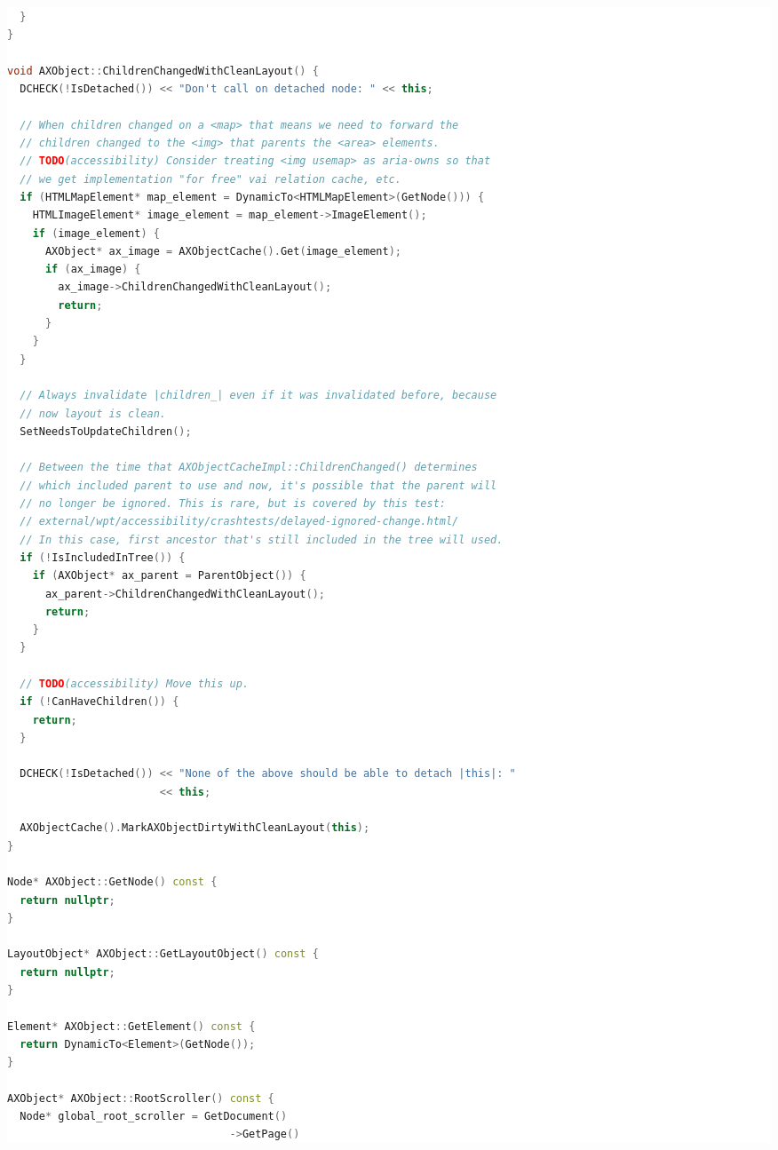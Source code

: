 ```cpp
  }
}

void AXObject::ChildrenChangedWithCleanLayout() {
  DCHECK(!IsDetached()) << "Don't call on detached node: " << this;

  // When children changed on a <map> that means we need to forward the
  // children changed to the <img> that parents the <area> elements.
  // TODO(accessibility) Consider treating <img usemap> as aria-owns so that
  // we get implementation "for free" vai relation cache, etc.
  if (HTMLMapElement* map_element = DynamicTo<HTMLMapElement>(GetNode())) {
    HTMLImageElement* image_element = map_element->ImageElement();
    if (image_element) {
      AXObject* ax_image = AXObjectCache().Get(image_element);
      if (ax_image) {
        ax_image->ChildrenChangedWithCleanLayout();
        return;
      }
    }
  }

  // Always invalidate |children_| even if it was invalidated before, because
  // now layout is clean.
  SetNeedsToUpdateChildren();

  // Between the time that AXObjectCacheImpl::ChildrenChanged() determines
  // which included parent to use and now, it's possible that the parent will
  // no longer be ignored. This is rare, but is covered by this test:
  // external/wpt/accessibility/crashtests/delayed-ignored-change.html/
  // In this case, first ancestor that's still included in the tree will used.
  if (!IsIncludedInTree()) {
    if (AXObject* ax_parent = ParentObject()) {
      ax_parent->ChildrenChangedWithCleanLayout();
      return;
    }
  }

  // TODO(accessibility) Move this up.
  if (!CanHaveChildren()) {
    return;
  }

  DCHECK(!IsDetached()) << "None of the above should be able to detach |this|: "
                        << this;

  AXObjectCache().MarkAXObjectDirtyWithCleanLayout(this);
}

Node* AXObject::GetNode() const {
  return nullptr;
}

LayoutObject* AXObject::GetLayoutObject() const {
  return nullptr;
}

Element* AXObject::GetElement() const {
  return DynamicTo<Element>(GetNode());
}

AXObject* AXObject::RootScroller() const {
  Node* global_root_scroller = GetDocument()
                                   ->GetPage()
```